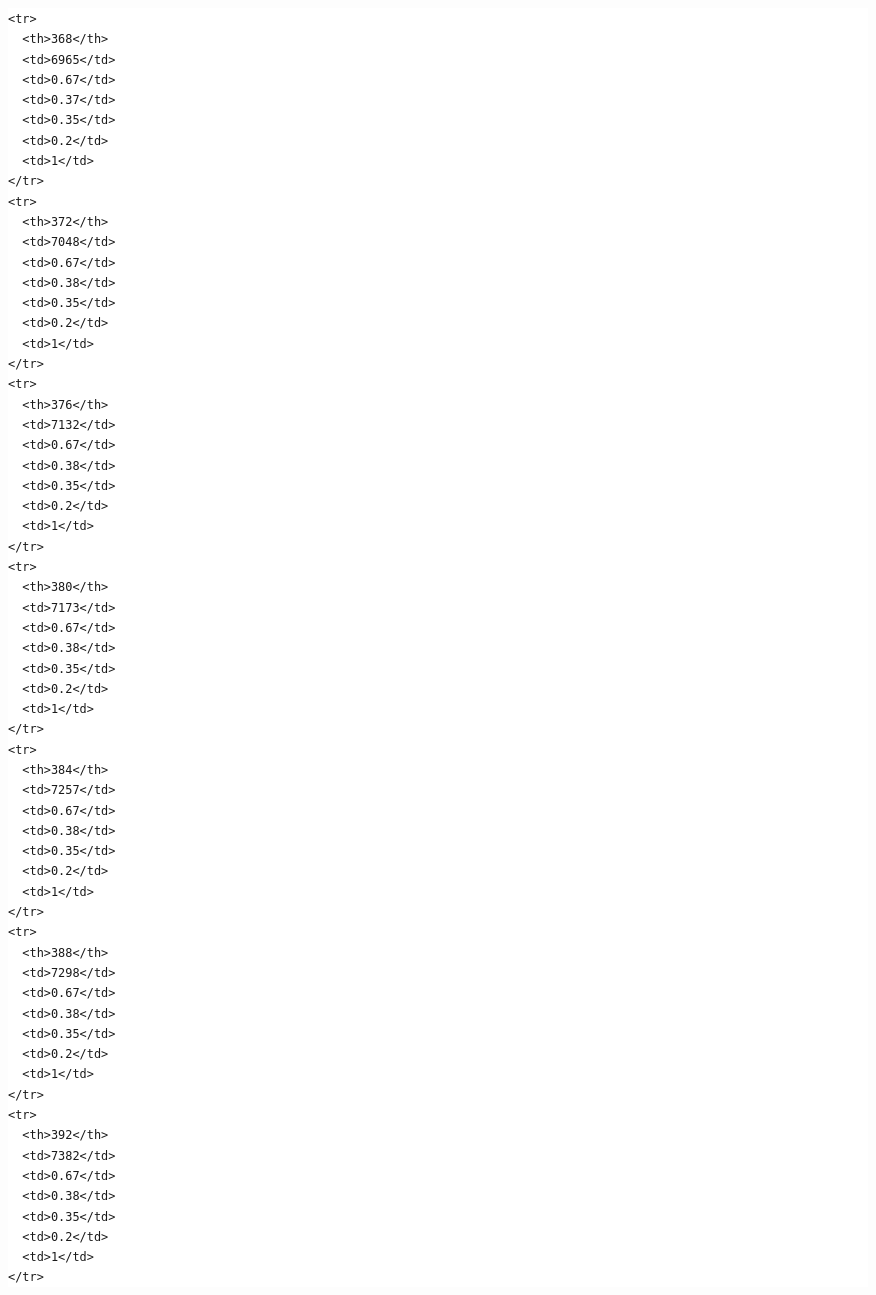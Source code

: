     <tr>
      <th>368</th>
      <td>6965</td>
      <td>0.67</td>
      <td>0.37</td>
      <td>0.35</td>
      <td>0.2</td>
      <td>1</td>
    </tr>
    <tr>
      <th>372</th>
      <td>7048</td>
      <td>0.67</td>
      <td>0.38</td>
      <td>0.35</td>
      <td>0.2</td>
      <td>1</td>
    </tr>
    <tr>
      <th>376</th>
      <td>7132</td>
      <td>0.67</td>
      <td>0.38</td>
      <td>0.35</td>
      <td>0.2</td>
      <td>1</td>
    </tr>
    <tr>
      <th>380</th>
      <td>7173</td>
      <td>0.67</td>
      <td>0.38</td>
      <td>0.35</td>
      <td>0.2</td>
      <td>1</td>
    </tr>
    <tr>
      <th>384</th>
      <td>7257</td>
      <td>0.67</td>
      <td>0.38</td>
      <td>0.35</td>
      <td>0.2</td>
      <td>1</td>
    </tr>
    <tr>
      <th>388</th>
      <td>7298</td>
      <td>0.67</td>
      <td>0.38</td>
      <td>0.35</td>
      <td>0.2</td>
      <td>1</td>
    </tr>
    <tr>
      <th>392</th>
      <td>7382</td>
      <td>0.67</td>
      <td>0.38</td>
      <td>0.35</td>
      <td>0.2</td>
      <td>1</td>
    </tr>
  </tbody>